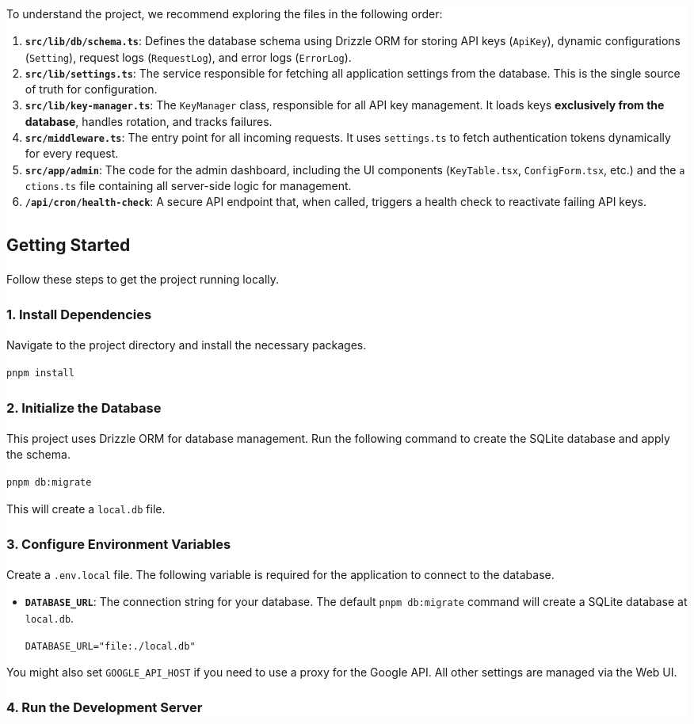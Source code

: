 To understand the project, we recommend exploring the files in the following order:

1.  **`src/lib/db/schema.ts`**: Defines the database schema using Drizzle ORM for storing API keys (`ApiKey`), dynamic configurations (`Setting`), request logs (`RequestLog`), and error logs (`ErrorLog`).
2.  **`src/lib/settings.ts`**: The service responsible for fetching all application settings from the database. This is the single source of truth for configuration.
3.  **`src/lib/key-manager.ts`**: The `KeyManager` class, responsible for all API key management. It loads keys **exclusively from the database**, handles rotation, and tracks failures.
4.  **`src/middleware.ts`**: The entry point for all incoming requests. It uses `settings.ts` to fetch authentication tokens dynamically for every request.
5.  **`src/app/admin`**: The code for the admin dashboard, including the UI components (`KeyTable.tsx`, `ConfigForm.tsx`, etc.) and the `actions.ts` file containing all server-side logic for management.
6.  **`/api/cron/health-check`**: A secure API endpoint that, when called, triggers a health check to reactivate failing API keys.

## Getting Started

Follow these steps to get the project running locally.

### 1. Install Dependencies

Navigate to the project directory and install the necessary packages.

```bash
pnpm install
```

### 2. Initialize the Database

This project uses Drizzle ORM for database management. Run the following command to create the SQLite database and apply the schema.

```bash
pnpm db:migrate
```

This will create a `local.db` file.

### 3. Configure Environment Variables

Create a `.env.local` file. The following variable is required for the application to connect to the database.

- **`DATABASE_URL`**: The connection string for your database. The default `pnpm db:migrate` command will create a SQLite database at `local.db`.
  ```
  DATABASE_URL="file:./local.db"
  ```

You might also set `GOOGLE_API_HOST` if you need to use a proxy for the Google API. All other settings are managed via the Web UI.

### 4. Run the Development Server
